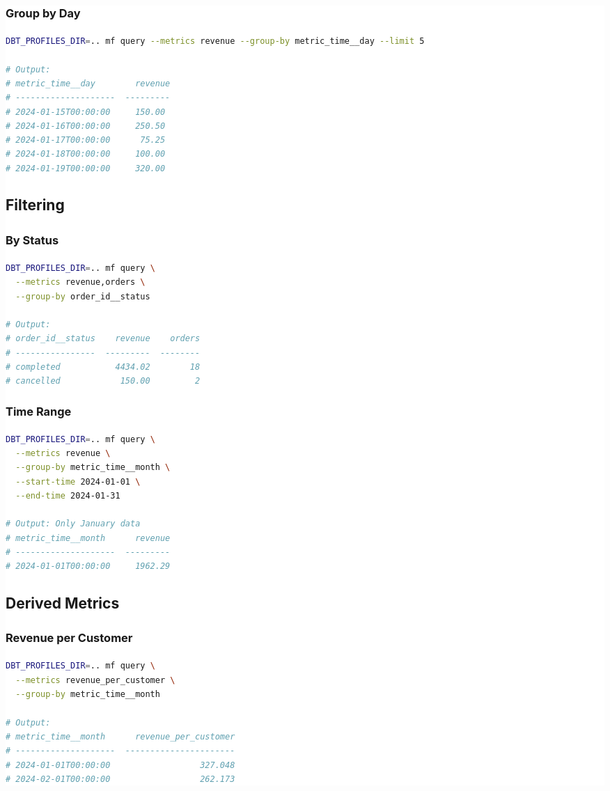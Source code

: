 ### Group by Day

```bash
DBT_PROFILES_DIR=.. mf query --metrics revenue --group-by metric_time__day --limit 5

# Output:
# metric_time__day        revenue
# --------------------  ---------
# 2024-01-15T00:00:00     150.00
# 2024-01-16T00:00:00     250.50
# 2024-01-17T00:00:00      75.25
# 2024-01-18T00:00:00     100.00
# 2024-01-19T00:00:00     320.00
```

## Filtering

### By Status

```bash
DBT_PROFILES_DIR=.. mf query \
  --metrics revenue,orders \
  --group-by order_id__status

# Output:
# order_id__status    revenue    orders
# ----------------  ---------  --------
# completed           4434.02        18
# cancelled            150.00         2
```

### Time Range

```bash
DBT_PROFILES_DIR=.. mf query \
  --metrics revenue \
  --group-by metric_time__month \
  --start-time 2024-01-01 \
  --end-time 2024-01-31

# Output: Only January data
# metric_time__month      revenue
# --------------------  ---------
# 2024-01-01T00:00:00     1962.29
```

## Derived Metrics

### Revenue per Customer

```bash
DBT_PROFILES_DIR=.. mf query \
  --metrics revenue_per_customer \
  --group-by metric_time__month

# Output:
# metric_time__month      revenue_per_customer
# --------------------  ----------------------
# 2024-01-01T00:00:00                  327.048
# 2024-02-01T00:00:00                  262.173
```
